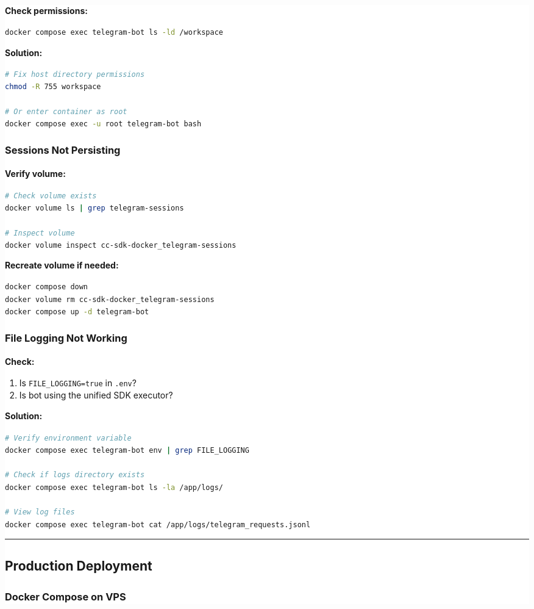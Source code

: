 **Check permissions:**
```bash
docker compose exec telegram-bot ls -ld /workspace
```

**Solution:**
```bash
# Fix host directory permissions
chmod -R 755 workspace

# Or enter container as root
docker compose exec -u root telegram-bot bash
```

### Sessions Not Persisting

**Verify volume:**
```bash
# Check volume exists
docker volume ls | grep telegram-sessions

# Inspect volume
docker volume inspect cc-sdk-docker_telegram-sessions
```

**Recreate volume if needed:**
```bash
docker compose down
docker volume rm cc-sdk-docker_telegram-sessions
docker compose up -d telegram-bot
```

### File Logging Not Working

**Check:**
1. Is `FILE_LOGGING=true` in `.env`?
2. Is bot using the unified SDK executor?

**Solution:**
```bash
# Verify environment variable
docker compose exec telegram-bot env | grep FILE_LOGGING

# Check if logs directory exists
docker compose exec telegram-bot ls -la /app/logs/

# View log files
docker compose exec telegram-bot cat /app/logs/telegram_requests.jsonl
```

---

## Production Deployment

### Docker Compose on VPS

